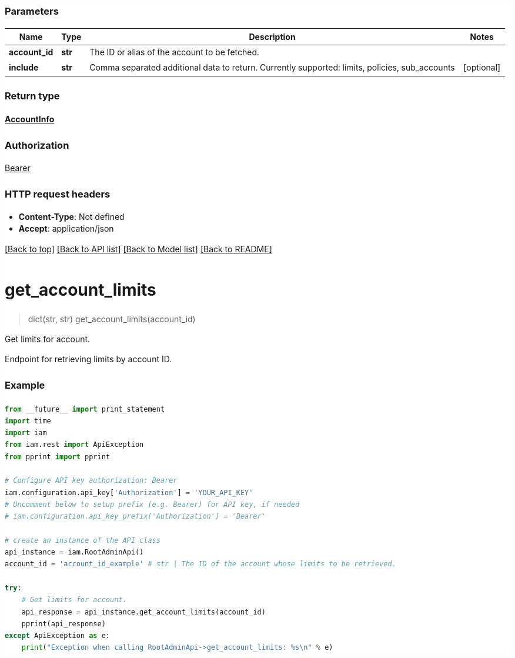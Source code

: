 ### Parameters

Name | Type | Description  | Notes
------------- | ------------- | ------------- | -------------
 **account_id** | **str**| The ID or alias of the account to be fetched. | 
 **include** | **str**| Comma separated additional data to return. Currently supported: limits, policies, sub_accounts | [optional] 

### Return type

[**AccountInfo**](AccountInfo.md)

### Authorization

[Bearer](../README.md#Bearer)

### HTTP request headers

 - **Content-Type**: Not defined
 - **Accept**: application/json

[[Back to top]](#) [[Back to API list]](../README.md#documentation-for-api-endpoints) [[Back to Model list]](../README.md#documentation-for-models) [[Back to README]](../README.md)

# **get_account_limits**
> dict(str, str) get_account_limits(account_id)

Get limits for account.

Endpoint for retrieving limits by account ID.

### Example 
```python
from __future__ import print_statement
import time
import iam
from iam.rest import ApiException
from pprint import pprint

# Configure API key authorization: Bearer
iam.configuration.api_key['Authorization'] = 'YOUR_API_KEY'
# Uncomment below to setup prefix (e.g. Bearer) for API key, if needed
# iam.configuration.api_key_prefix['Authorization'] = 'Bearer'

# create an instance of the API class
api_instance = iam.RootAdminApi()
account_id = 'account_id_example' # str | The ID of the account whose limits to be retrieved.

try: 
    # Get limits for account.
    api_response = api_instance.get_account_limits(account_id)
    pprint(api_response)
except ApiException as e:
    print("Exception when calling RootAdminApi->get_account_limits: %s\n" % e)
```
